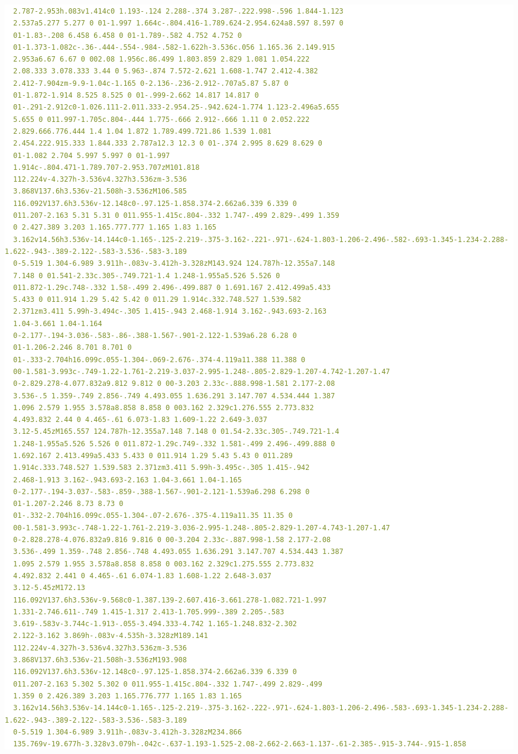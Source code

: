 ```yaml
  2.787-2.953h.083v1.414c0 1.193-.124 2.288-.374 3.287-.222.998-.596 1.844-1.123
  2.537a5.277 5.277 0 01-1.997 1.664c-.804.416-1.789.624-2.954.624a8.597 8.597 0
  01-1.83-.208 6.458 6.458 0 01-1.789-.582 4.752 4.752 0
  01-1.373-1.082c-.36-.444-.554-.984-.582-1.622h-3.536c.056 1.165.36 2.149.915
  2.953a6.67 6.67 0 002.08 1.956c.86.499 1.803.859 2.829 1.081 1.054.222
  2.08.333 3.078.333 3.44 0 5.963-.874 7.572-2.621 1.608-1.747 2.412-4.382
  2.412-7.904zm-9.9-1.04c-1.165 0-2.136-.236-2.912-.707a5.87 5.87 0
  01-1.872-1.914 8.525 8.525 0 01-.999-2.662 14.817 14.817 0
  01-.291-2.912c0-1.026.111-2.011.333-2.954.25-.942.624-1.774 1.123-2.496a5.655
  5.655 0 011.997-1.705c.804-.444 1.775-.666 2.912-.666 1.11 0 2.052.222
  2.829.666.776.444 1.4 1.04 1.872 1.789.499.721.86 1.539 1.081
  2.454.222.915.333 1.844.333 2.787a12.3 12.3 0 01-.374 2.995 8.629 8.629 0
  01-1.082 2.704 5.997 5.997 0 01-1.997
  1.914c-.804.471-1.789.707-2.953.707zM101.818
  112.224v-4.327h-3.536v4.327h3.536zm-3.536
  3.868V137.6h3.536v-21.508h-3.536zM106.585
  116.092V137.6h3.536v-12.148c0-.97.125-1.858.374-2.662a6.339 6.339 0
  011.207-2.163 5.31 5.31 0 011.955-1.415c.804-.332 1.747-.499 2.829-.499 1.359
  0 2.427.389 3.203 1.165.777.777 1.165 1.83 1.165
  3.162v14.56h3.536v-14.144c0-1.165-.125-2.219-.375-3.162-.221-.971-.624-1.803-1.206-2.496-.582-.693-1.345-1.234-2.288-1.622-.943-.389-2.122-.583-3.536-.583-3.189
  0-5.519 1.304-6.989 3.911h-.083v-3.412h-3.328zM143.924 124.787h-12.355a7.148
  7.148 0 01.541-2.33c.305-.749.721-1.4 1.248-1.955a5.526 5.526 0
  011.872-1.29c.748-.332 1.58-.499 2.496-.499.887 0 1.691.167 2.412.499a5.433
  5.433 0 011.914 1.29 5.42 5.42 0 011.29 1.914c.332.748.527 1.539.582
  2.371zm3.411 5.99h-3.494c-.305 1.415-.943 2.468-1.914 3.162-.943.693-2.163
  1.04-3.661 1.04-1.164
  0-2.177-.194-3.036-.583-.86-.388-1.567-.901-2.122-1.539a6.28 6.28 0
  01-1.206-2.246 8.701 8.701 0
  01-.333-2.704h16.099c.055-1.304-.069-2.676-.374-4.119a11.388 11.388 0
  00-1.581-3.993c-.749-1.22-1.761-2.219-3.037-2.995-1.248-.805-2.829-1.207-4.742-1.207-1.47
  0-2.829.278-4.077.832a9.812 9.812 0 00-3.203 2.33c-.888.998-1.581 2.177-2.08
  3.536-.5 1.359-.749 2.856-.749 4.493.055 1.636.291 3.147.707 4.534.444 1.387
  1.096 2.579 1.955 3.578a8.858 8.858 0 003.162 2.329c1.276.555 2.773.832
  4.493.832 2.44 0 4.465-.61 6.073-1.83 1.609-1.22 2.649-3.037
  3.12-5.45zM165.557 124.787h-12.355a7.148 7.148 0 01.54-2.33c.305-.749.721-1.4
  1.248-1.955a5.526 5.526 0 011.872-1.29c.749-.332 1.581-.499 2.496-.499.888 0
  1.692.167 2.413.499a5.433 5.433 0 011.914 1.29 5.43 5.43 0 011.289
  1.914c.333.748.527 1.539.583 2.371zm3.411 5.99h-3.495c-.305 1.415-.942
  2.468-1.913 3.162-.943.693-2.163 1.04-3.661 1.04-1.165
  0-2.177-.194-3.037-.583-.859-.388-1.567-.901-2.121-1.539a6.298 6.298 0
  01-1.207-2.246 8.73 8.73 0
  01-.332-2.704h16.099c.055-1.304-.07-2.676-.375-4.119a11.35 11.35 0
  00-1.581-3.993c-.748-1.22-1.761-2.219-3.036-2.995-1.248-.805-2.829-1.207-4.743-1.207-1.47
  0-2.828.278-4.076.832a9.816 9.816 0 00-3.204 2.33c-.887.998-1.58 2.177-2.08
  3.536-.499 1.359-.748 2.856-.748 4.493.055 1.636.291 3.147.707 4.534.443 1.387
  1.095 2.579 1.955 3.578a8.858 8.858 0 003.162 2.329c1.275.555 2.773.832
  4.492.832 2.441 0 4.465-.61 6.074-1.83 1.608-1.22 2.648-3.037
  3.12-5.45zM172.13
  116.092V137.6h3.536v-9.568c0-1.387.139-2.607.416-3.661.278-1.082.721-1.997
  1.331-2.746.611-.749 1.415-1.317 2.413-1.705.999-.389 2.205-.583
  3.619-.583v-3.744c-1.913-.055-3.494.333-4.742 1.165-1.248.832-2.302
  2.122-3.162 3.869h-.083v-4.535h-3.328zM189.141
  112.224v-4.327h-3.536v4.327h3.536zm-3.536
  3.868V137.6h3.536v-21.508h-3.536zM193.908
  116.092V137.6h3.536v-12.148c0-.97.125-1.858.374-2.662a6.339 6.339 0
  011.207-2.163 5.302 5.302 0 011.955-1.415c.804-.332 1.747-.499 2.829-.499
  1.359 0 2.426.389 3.203 1.165.776.777 1.165 1.83 1.165
  3.162v14.56h3.536v-14.144c0-1.165-.125-2.219-.375-3.162-.222-.971-.624-1.803-1.206-2.496-.583-.693-1.345-1.234-2.288-1.622-.943-.389-2.122-.583-3.536-.583-3.189
  0-5.519 1.304-6.989 3.911h-.083v-3.412h-3.328zM234.866
  135.769v-19.677h-3.328v3.079h-.042c-.637-1.193-1.525-2.08-2.662-2.663-1.137-.61-2.385-.915-3.744-.915-1.858
```